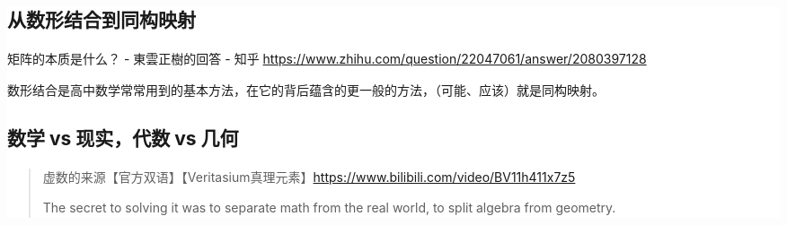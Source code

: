 ## 从数形结合到同构映射

矩阵的本质是什么？ - 東雲正樹的回答 - 知乎 https://www.zhihu.com/question/22047061/answer/2080397128



数形结合是高中数学常常用到的基本方法，在它的背后蕴含的更一般的方法，（可能、应该）就是同构映射。



## 数学 vs 现实，代数 vs 几何

> 虚数的来源【官方双语】【Veritasium真理元素】https://www.bilibili.com/video/BV11h411x7z5
>
> The secret to solving it was to separate math from the real world, to split algebra from geometry.





[^1]:《近世代数》杜奕秋、程晓亮
[^2]:布尔巴基结构主义与希尔伯特形式主义的比较研究-黄秦安
[^3]:《How Gödel’s Proof Works》 By Natalie Wolchover July 14, 2020
[^4]:http://www.penglixun.com/study/science/mit_math_system.html
[^5]:什么才是代数？ - 王道蓬的回答 - 知乎 https://www.zhihu.com/question/50576405/answer/122295995